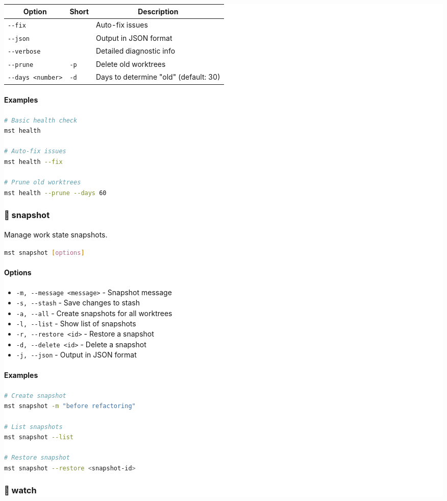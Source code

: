 | Option | Short | Description |
|--------|-------|-------------|
| `--fix` | | Auto-fix issues |
| `--json` | | Output in JSON format |
| `--verbose` | | Detailed diagnostic info |
| `--prune` | `-p` | Delete old worktrees |
| `--days <number>` | `-d` | Days to determine "old" (default: 30) |

#### Examples
```bash
# Basic health check
mst health

# Auto-fix issues
mst health --fix

# Prune old worktrees
mst health --prune --days 60
```

### 🔸 snapshot

Manage work state snapshots.

```bash
mst snapshot [options]
```

#### Options
- `-m, --message <message>` - Snapshot message
- `-s, --stash` - Save changes to stash
- `-a, --all` - Create snapshots for all worktrees
- `-l, --list` - Show list of snapshots
- `-r, --restore <id>` - Restore a snapshot
- `-d, --delete <id>` - Delete a snapshot
- `-j, --json` - Output in JSON format

#### Examples
```bash
# Create snapshot
mst snapshot -m "before refactoring"

# List snapshots
mst snapshot --list

# Restore snapshot
mst snapshot --restore <snapshot-id>
```

### 🔸 watch
